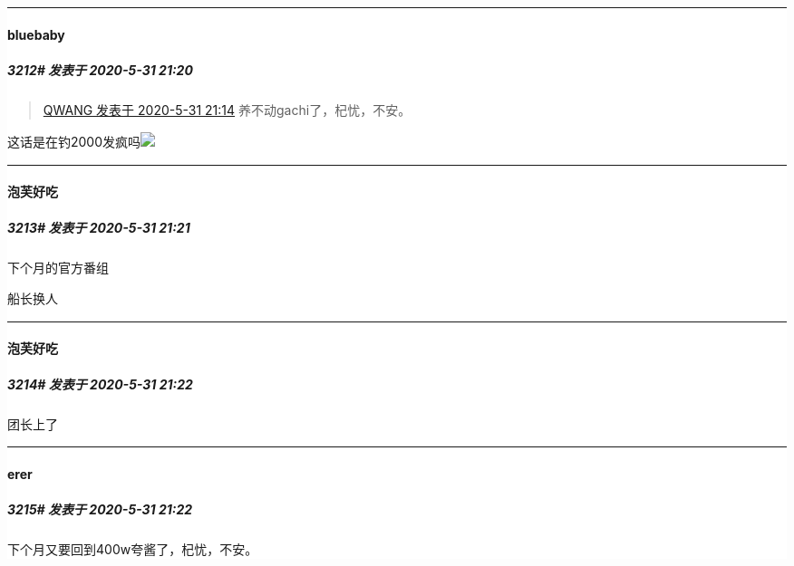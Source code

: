 




-----

####  bluebaby  
##### 3212#       发表于 2020-5-31 21:20



<blockquote><a href="httphttps://bbs.saraba1st.com/2b/forum.php?mod=redirect&amp;goto=findpost&amp;pid=47629413&amp;ptid=1938145" target="_blank">QWANG 发表于 2020-5-31 21:14</a>
养不动gachi了，杞忧，不安。</blockquote>
这话是在钓2000发疯吗<img src="https://static.saraba1st.com/image/smiley/face2017/067.png" referrerpolicy="no-referrer">







-----

####  泡芙好吃  
##### 3213#       发表于 2020-5-31 21:21




下个月的官方番组

船长换人







-----

####  泡芙好吃  
##### 3214#       发表于 2020-5-31 21:22




团长上了







-----

####  erer  
##### 3215#       发表于 2020-5-31 21:22




下个月又要回到400w夸酱了，杞忧，不安。

